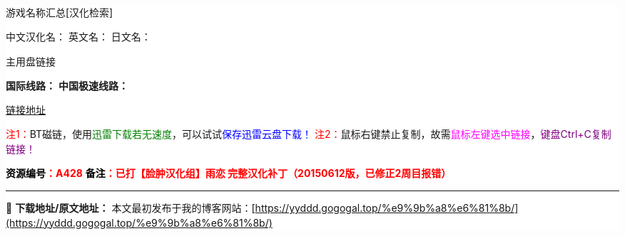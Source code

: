 游戏名称汇总[汉化检索]

中文汉化名：
英文名：
日文名：
</div>
<div class="panel panel-primary">
<div class="panel-heading">主用盘链接</div>
<div class="panel-body">

<b>国际线路：</b>
<b>中国极速线路：</b>



<a href="https://pan.xunlei.com/s/VOSYxvAx4tKmZhuiBEI2qc13A1?pwd=bbt8#">链接地址</a>


<span style="color: #ff0000;">注1：</span>BT磁链，使用<span style="color: #008000;">迅雷下载若无速度</span>，可以试试<span style="color: #0000ff;">保存迅雷云盘下载！</span>
<span style="color: #ff0000;">注2：</span>鼠标右键禁止复制，故需<span style="color: #ff00ff;">鼠标左键选中链接</span>，<span style="color: #800080;">键盘Ctrl+C复制链接！</span>

</div>
<div class="panel-footer"><span style="color: #ff0000;"><b><span style="color: #000000;">资源编号</span>：A428</b></span>
<span style="color: #ff0000;"><b><span style="color: #000000;">备注</span>：已打【脸肿汉化组】雨恋 完整汉化补丁（20150612版，已修正2周目报错）</b></span></div>
</div>

---
📖 **下载地址/原文地址：** 本文最初发布于我的博客网站：[https://yyddd.gogogal.top/%e9%9b%a8%e6%81%8b/](https://yyddd.gogogal.top/%e9%9b%a8%e6%81%8b/)
